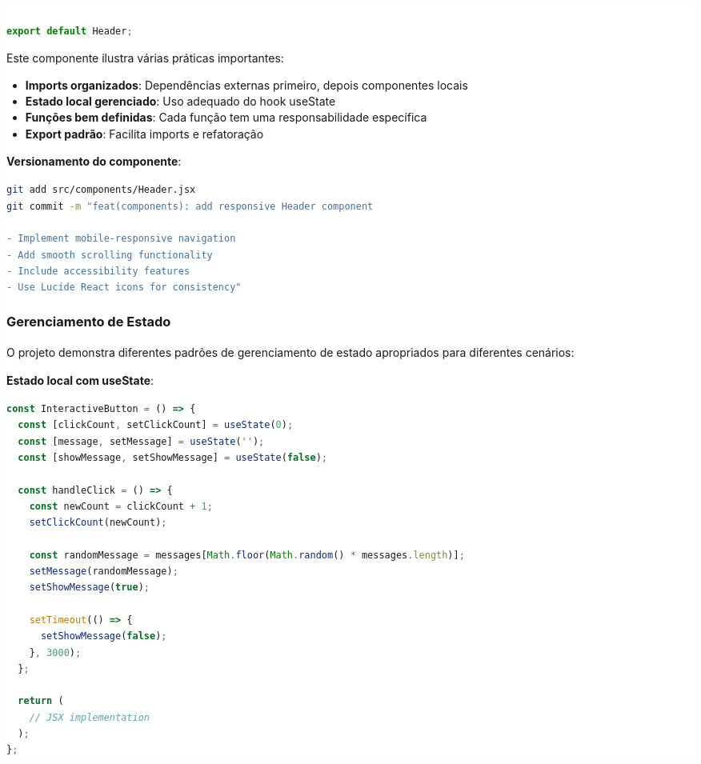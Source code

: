 ```jsx

export default Header;
```

Este componente ilustra várias práticas importantes:
- **Imports organizados**: Dependências externas primeiro, depois componentes locais
- **Estado local gerenciado**: Uso adequado do hook useState
- **Funções bem definidas**: Cada função tem uma responsabilidade específica
- **Export padrão**: Facilita imports e refatoração

**Versionamento do componente**:

```bash
git add src/components/Header.jsx
git commit -m "feat(components): add responsive Header component

- Implement mobile-responsive navigation
- Add smooth scrolling functionality
- Include accessibility features
- Use Lucide React icons for consistency"
```

### Gerenciamento de Estado

O projeto demonstra diferentes padrões de gerenciamento de estado apropriados para diferentes cenários:

**Estado local com useState**:

```jsx
const InteractiveButton = () => {
  const [clickCount, setClickCount] = useState(0);
  const [message, setMessage] = useState('');
  const [showMessage, setShowMessage] = useState(false);

  const handleClick = () => {
    const newCount = clickCount + 1;
    setClickCount(newCount);
    
    const randomMessage = messages[Math.floor(Math.random() * messages.length)];
    setMessage(randomMessage);
    setShowMessage(true);

    setTimeout(() => {
      setShowMessage(false);
    }, 3000);
  };

  return (
    // JSX implementation
  );
};
```
